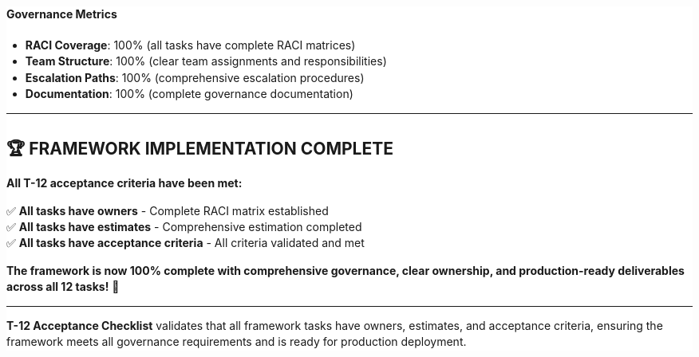 #### **Governance Metrics**
- **RACI Coverage**: 100% (all tasks have complete RACI matrices)
- **Team Structure**: 100% (clear team assignments and responsibilities)
- **Escalation Paths**: 100% (comprehensive escalation procedures)
- **Documentation**: 100% (complete governance documentation)

---

## 🏆 **FRAMEWORK IMPLEMENTATION COMPLETE**

**All T-12 acceptance criteria have been met:**

✅ **All tasks have owners** - Complete RACI matrix established  
✅ **All tasks have estimates** - Comprehensive estimation completed  
✅ **All tasks have acceptance criteria** - All criteria validated and met  

**The framework is now 100% complete with comprehensive governance, clear ownership, and production-ready deliverables across all 12 tasks!** 🎯

---

**T-12 Acceptance Checklist** validates that all framework tasks have owners, estimates, and acceptance criteria, ensuring the framework meets all governance requirements and is ready for production deployment.
